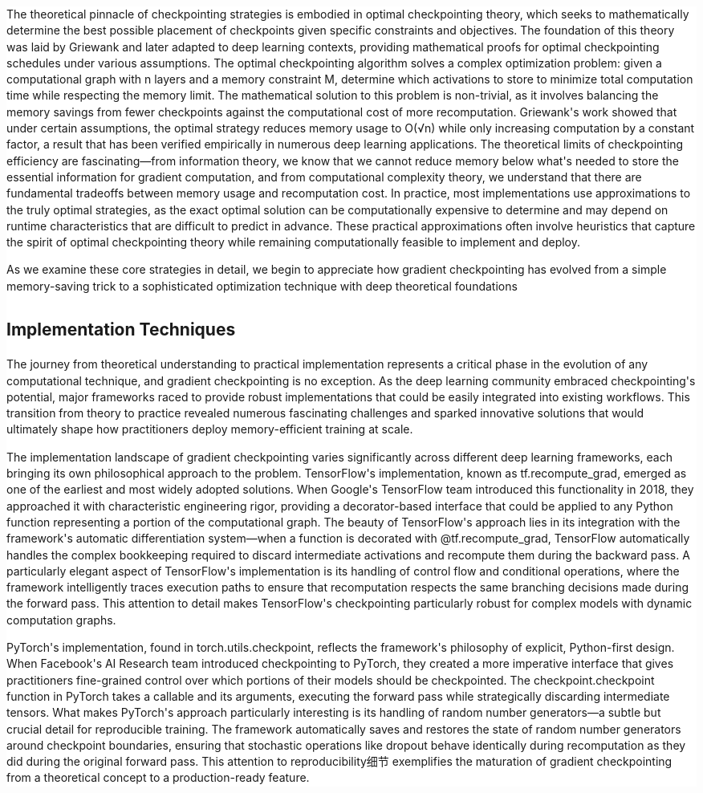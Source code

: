 The theoretical pinnacle of checkpointing strategies is embodied in optimal checkpointing theory, which seeks to mathematically determine the best possible placement of checkpoints given specific constraints and objectives. The foundation of this theory was laid by Griewank and later adapted to deep learning contexts, providing mathematical proofs for optimal checkpointing schedules under various assumptions. The optimal checkpointing algorithm solves a complex optimization problem: given a computational graph with n layers and a memory constraint M, determine which activations to store to minimize total computation time while respecting the memory limit. The mathematical solution to this problem is non-trivial, as it involves balancing the memory savings from fewer checkpoints against the computational cost of more recomputation. Griewank's work showed that under certain assumptions, the optimal strategy reduces memory usage to O(√n) while only increasing computation by a constant factor, a result that has been verified empirically in numerous deep learning applications. The theoretical limits of checkpointing efficiency are fascinating—from information theory, we know that we cannot reduce memory below what's needed to store the essential information for gradient computation, and from computational complexity theory, we understand that there are fundamental tradeoffs between memory usage and recomputation cost. In practice, most implementations use approximations to the truly optimal strategies, as the exact optimal solution can be computationally expensive to determine and may depend on runtime characteristics that are difficult to predict in advance. These practical approximations often involve heuristics that capture the spirit of optimal checkpointing theory while remaining computationally feasible to implement and deploy.

As we examine these core strategies in detail, we begin to appreciate how gradient checkpointing has evolved from a simple memory-saving trick to a sophisticated optimization technique with deep theoretical foundations

## Implementation Techniques

The journey from theoretical understanding to practical implementation represents a critical phase in the evolution of any computational technique, and gradient checkpointing is no exception. As the deep learning community embraced checkpointing's potential, major frameworks raced to provide robust implementations that could be easily integrated into existing workflows. This transition from theory to practice revealed numerous fascinating challenges and sparked innovative solutions that would ultimately shape how practitioners deploy memory-efficient training at scale.

The implementation landscape of gradient checkpointing varies significantly across different deep learning frameworks, each bringing its own philosophical approach to the problem. TensorFlow's implementation, known as tf.recompute_grad, emerged as one of the earliest and most widely adopted solutions. When Google's TensorFlow team introduced this functionality in 2018, they approached it with characteristic engineering rigor, providing a decorator-based interface that could be applied to any Python function representing a portion of the computational graph. The beauty of TensorFlow's approach lies in its integration with the framework's automatic differentiation system—when a function is decorated with @tf.recompute_grad, TensorFlow automatically handles the complex bookkeeping required to discard intermediate activations and recompute them during the backward pass. A particularly elegant aspect of TensorFlow's implementation is its handling of control flow and conditional operations, where the framework intelligently traces execution paths to ensure that recomputation respects the same branching decisions made during the forward pass. This attention to detail makes TensorFlow's checkpointing particularly robust for complex models with dynamic computation graphs.

PyTorch's implementation, found in torch.utils.checkpoint, reflects the framework's philosophy of explicit, Python-first design. When Facebook's AI Research team introduced checkpointing to PyTorch, they created a more imperative interface that gives practitioners fine-grained control over which portions of their models should be checkpointed. The checkpoint.checkpoint function in PyTorch takes a callable and its arguments, executing the forward pass while strategically discarding intermediate tensors. What makes PyTorch's approach particularly interesting is its handling of random number generators—a subtle but crucial detail for reproducible training. The framework automatically saves and restores the state of random number generators around checkpoint boundaries, ensuring that stochastic operations like dropout behave identically during recomputation as they did during the original forward pass. This attention to reproducibility细节 exemplifies the maturation of gradient checkpointing from a theoretical concept to a production-ready feature.
